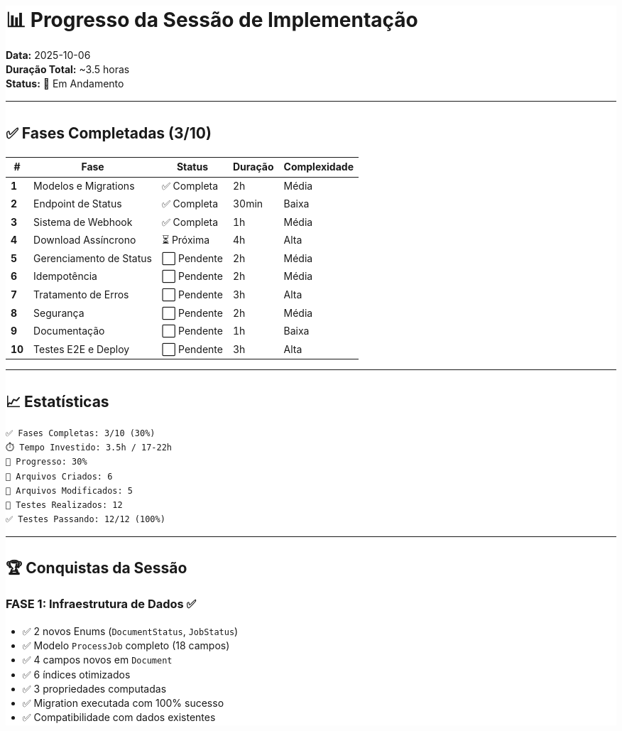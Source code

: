 # 📊 Progresso da Sessão de Implementação

**Data:** 2025-10-06  
**Duração Total:** ~3.5 horas  
**Status:** 🚀 Em Andamento

---

## ✅ Fases Completadas (3/10)

| # | Fase | Status | Duração | Complexidade |
|---|------|--------|---------|--------------|
| **1** | Modelos e Migrations | ✅ Completa | 2h | Média |
| **2** | Endpoint de Status | ✅ Completa | 30min | Baixa |
| **3** | Sistema de Webhook | ✅ Completa | 1h | Média |
| **4** | Download Assíncrono | ⏳ Próxima | 4h | Alta |
| **5** | Gerenciamento de Status | ⬜ Pendente | 2h | Média |
| **6** | Idempotência | ⬜ Pendente | 2h | Média |
| **7** | Tratamento de Erros | ⬜ Pendente | 3h | Alta |
| **8** | Segurança | ⬜ Pendente | 2h | Média |
| **9** | Documentação | ⬜ Pendente | 1h | Baixa |
| **10** | Testes E2E e Deploy | ⬜ Pendente | 3h | Alta |

---

## 📈 Estatísticas

```
✅ Fases Completas: 3/10 (30%)
⏱️ Tempo Investido: 3.5h / 17-22h
🎯 Progresso: 30%
📁 Arquivos Criados: 6
📝 Arquivos Modificados: 5
🧪 Testes Realizados: 12
✅ Testes Passando: 12/12 (100%)
```

---

## 🏆 Conquistas da Sessão

### FASE 1: Infraestrutura de Dados ✅
- ✅ 2 novos Enums (`DocumentStatus`, `JobStatus`)
- ✅ Modelo `ProcessJob` completo (18 campos)
- ✅ 4 campos novos em `Document`
- ✅ 6 índices otimizados
- ✅ 3 propriedades computadas
- ✅ Migration executada com 100% sucesso
- ✅ Compatibilidade com dados existentes
